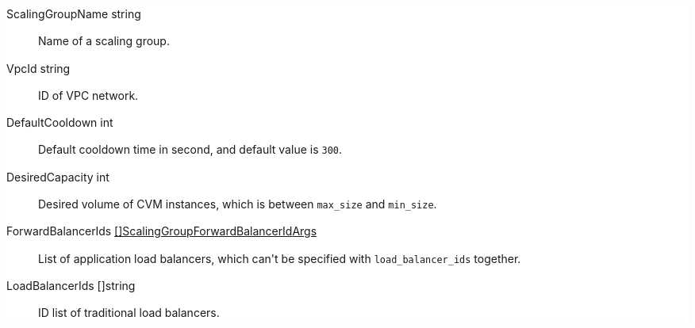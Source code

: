 <a data-swiftype-name="resource-property" data-swiftype-type="text" href="#scalinggroupname_go" style="color: inherit; text-decoration: inherit;">Scaling<wbr>Group<wbr>Name</a>
</span>
        <span class="property-indicator"></span>
        <span class="property-type">string</span>
    </dt>
    <dd><p>Name of a scaling group.</p>
</dd><dt class="property-required"
            title="Required">
        <span id="vpcid_go">
<a data-swiftype-name="resource-property" data-swiftype-type="text" href="#vpcid_go" style="color: inherit; text-decoration: inherit;">Vpc<wbr>Id</a>
</span>
        <span class="property-indicator"></span>
        <span class="property-type">string</span>
    </dt>
    <dd><p>ID of VPC network.</p>
</dd><dt class="property-optional"
            title="Optional">
        <span id="defaultcooldown_go">
<a data-swiftype-name="resource-property" data-swiftype-type="text" href="#defaultcooldown_go" style="color: inherit; text-decoration: inherit;">Default<wbr>Cooldown</a>
</span>
        <span class="property-indicator"></span>
        <span class="property-type">int</span>
    </dt>
    <dd><p>Default cooldown time in second, and default value is <code>300</code>.</p>
</dd><dt class="property-optional"
            title="Optional">
        <span id="desiredcapacity_go">
<a data-swiftype-name="resource-property" data-swiftype-type="text" href="#desiredcapacity_go" style="color: inherit; text-decoration: inherit;">Desired<wbr>Capacity</a>
</span>
        <span class="property-indicator"></span>
        <span class="property-type">int</span>
    </dt>
    <dd><p>Desired volume of CVM instances, which is between <code>max_size</code> and <code>min_size</code>.</p>
</dd><dt class="property-optional"
            title="Optional">
        <span id="forwardbalancerids_go">
<a data-swiftype-name="resource-property" data-swiftype-type="text" href="#forwardbalancerids_go" style="color: inherit; text-decoration: inherit;">Forward<wbr>Balancer<wbr>Ids</a>
</span>
        <span class="property-indicator"></span>
        <span class="property-type"><a href="#scalinggroupforwardbalancerid">[]Scaling<wbr>Group<wbr>Forward<wbr>Balancer<wbr>Id<wbr>Args</a></span>
    </dt>
    <dd><p>List of application load balancers, which can't be specified with <code>load_balancer_ids</code> together.</p>
</dd><dt class="property-optional"
            title="Optional">
        <span id="loadbalancerids_go">
<a data-swiftype-name="resource-property" data-swiftype-type="text" href="#loadbalancerids_go" style="color: inherit; text-decoration: inherit;">Load<wbr>Balancer<wbr>Ids</a>
</span>
        <span class="property-indicator"></span>
        <span class="property-type">[]string</span>
    </dt>
    <dd><p>ID list of traditional load balancers.</p>
</dd><dt class="property-optional"
            title="Optional">
        <span id="multizonesubnetpolicy_go">